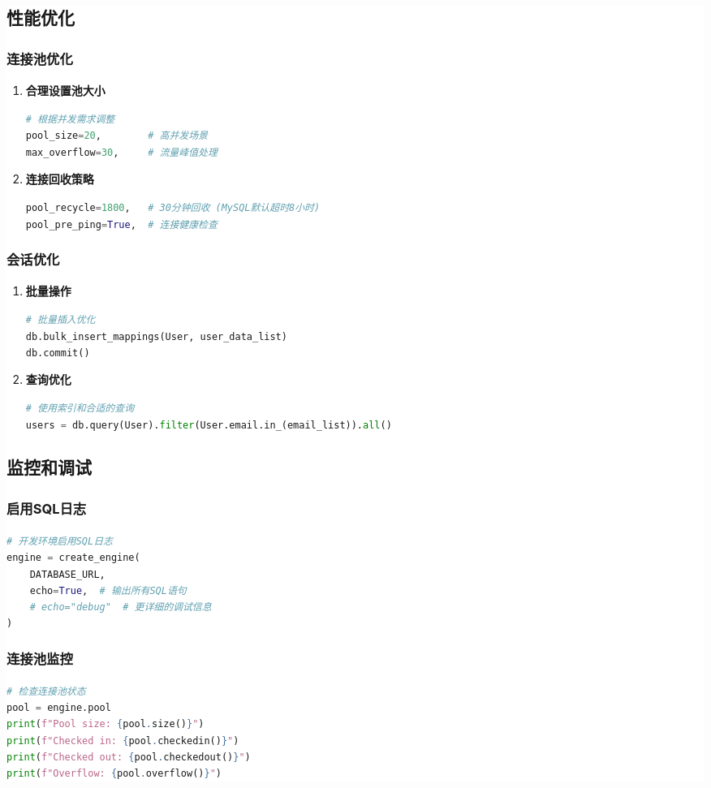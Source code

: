 ## 性能优化

### 连接池优化

1. **合理设置池大小**
   ```python
   # 根据并发需求调整
   pool_size=20,        # 高并发场景
   max_overflow=30,     # 流量峰值处理
   ```

2. **连接回收策略**
   ```python
   pool_recycle=1800,   # 30分钟回收 (MySQL默认超时8小时)
   pool_pre_ping=True,  # 连接健康检查
   ```

### 会话优化

1. **批量操作**
   ```python
   # 批量插入优化
   db.bulk_insert_mappings(User, user_data_list)
   db.commit()
   ```

2. **查询优化**
   ```python
   # 使用索引和合适的查询
   users = db.query(User).filter(User.email.in_(email_list)).all()
   ```

## 监控和调试

### 启用SQL日志

```python
# 开发环境启用SQL日志
engine = create_engine(
    DATABASE_URL,
    echo=True,  # 输出所有SQL语句
    # echo="debug"  # 更详细的调试信息
)
```

### 连接池监控

```python
# 检查连接池状态
pool = engine.pool
print(f"Pool size: {pool.size()}")
print(f"Checked in: {pool.checkedin()}")
print(f"Checked out: {pool.checkedout()}")
print(f"Overflow: {pool.overflow()}")
```
